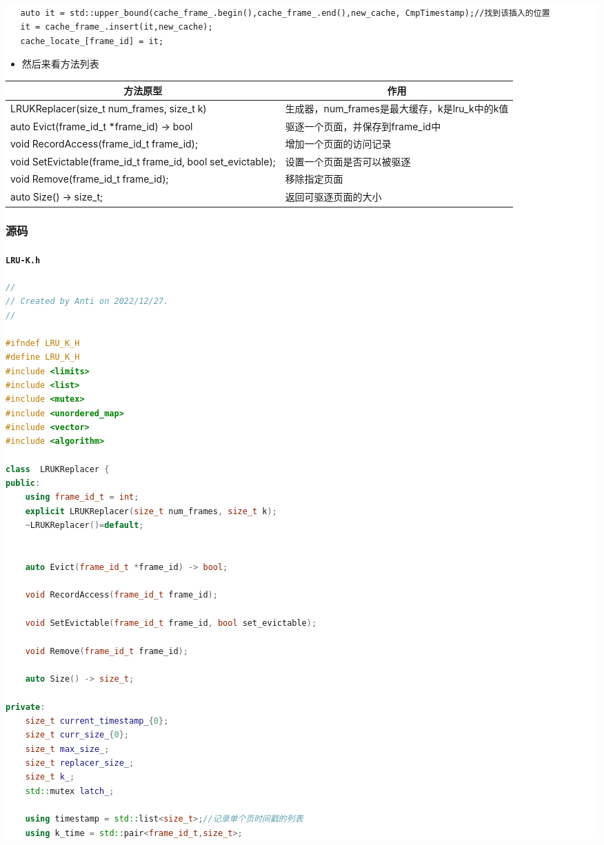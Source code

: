   ```
     auto it = std::upper_bound(cache_frame_.begin(),cache_frame_.end(),new_cache, CmpTimestamp);//找到该插入的位置
     it = cache_frame_.insert(it,new_cache);
     cache_locate_[frame_id] = it;
```
- 然后来看方法列表

| 方法原型                                                    | 作用                                          |
| ----------------------------------------------------------- | --------------------------------------------- |
| LRUKReplacer(size_t num_frames, size_t k)                   | 生成器，num_frames是最大缓存，k是lru_k中的k值 |
| auto Evict(frame_id_t *frame_id) -> bool                    | 驱逐一个页面，并保存到frame_id中              |
| void RecordAccess(frame_id_t frame_id);                     | 增加一个页面的访问记录                        |
| void SetEvictable(frame_id_t frame_id, bool set_evictable); | 设置一个页面是否可以被驱逐                    |
| void Remove(frame_id_t frame_id);                           | 移除指定页面                                  |
| auto Size() -> size_t;                                      | 返回可驱逐页面的大小                          |
### 源码
#### `LRU-K.h`
```cpp
//
// Created by Anti on 2022/12/27.
//

#ifndef LRU_K_H
#define LRU_K_H
#include <limits>
#include <list>
#include <mutex>
#include <unordered_map>
#include <vector>
#include <algorithm>

class  LRUKReplacer {
public:
    using frame_id_t = int;
    explicit LRUKReplacer(size_t num_frames, size_t k);
    ~LRUKReplacer()=default;


    auto Evict(frame_id_t *frame_id) -> bool;

    void RecordAccess(frame_id_t frame_id);

    void SetEvictable(frame_id_t frame_id, bool set_evictable);

    void Remove(frame_id_t frame_id);

    auto Size() -> size_t;

private:
    size_t current_timestamp_{0};
    size_t curr_size_{0};
    size_t max_size_;
    size_t replacer_size_;
    size_t k_;
    std::mutex latch_;

    using timestamp = std::list<size_t>;//记录单个页时间戳的列表
    using k_time = std::pair<frame_id_t,size_t>;
```